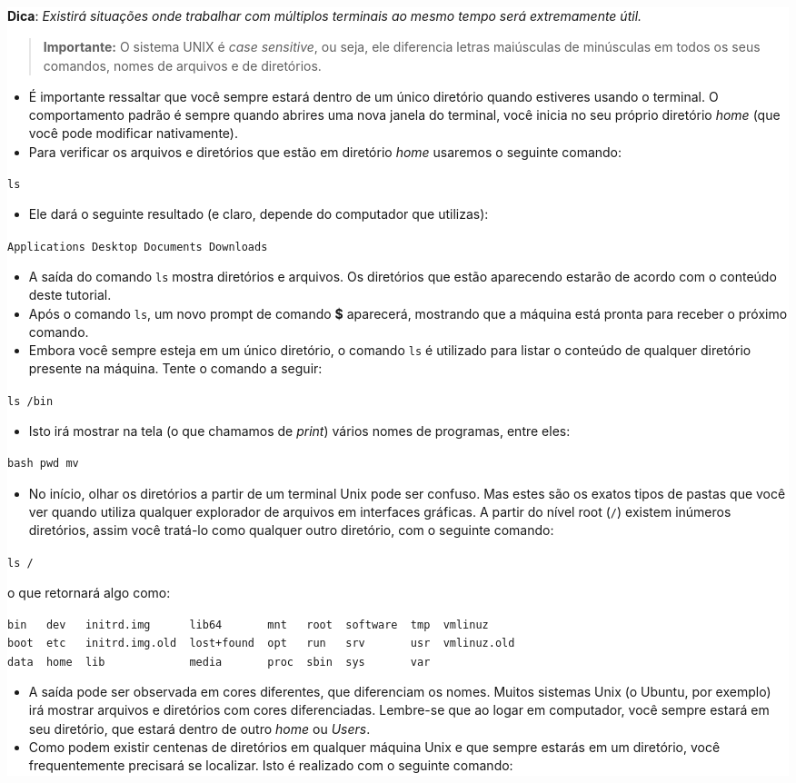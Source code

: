 **Dica**: *Existirá situações onde trabalhar com múltiplos terminais ao mesmo tempo será extremamente útil.*

> **Importante:** O sistema UNIX é *case sensitive*, ou seja, ele diferencia letras maiúsculas de minúsculas em todos os seus comandos, nomes de arquivos e de diretórios.

- É importante ressaltar que você sempre estará dentro de um único diretório quando estiveres usando o terminal. O comportamento padrão é sempre quando abrires uma nova janela do terminal, você inicia no seu próprio diretório *home* (que você pode modificar nativamente).
- Para verificar os arquivos e diretórios que estão em diretório *home* usaremos o seguinte comando:

```shell
ls
```

- Ele dará o seguinte resultado (e claro, depende do computador que utilizas):

```shell
Applications Desktop Documents Downloads
```

- A saída do comando ```ls``` mostra diretórios e arquivos. Os diretórios que estão aparecendo estarão de acordo com o conteúdo deste tutorial.
- Após o comando ```ls```, um novo prompt de comando **$** aparecerá, mostrando que a máquina está pronta para receber o próximo comando.
- Embora você sempre esteja em um único diretório, o comando ```ls``` é utilizado para listar o conteúdo de qualquer diretório presente na máquina. Tente o comando a seguir:

```shell
ls /bin  
```

- Isto irá mostrar na tela (o que chamamos de *print*) vários nomes de programas, entre eles:

```shell
bash pwd mv
```

- No início, olhar os diretórios a partir de um terminal Unix pode ser confuso. Mas estes são os exatos tipos de pastas que você ver quando utiliza qualquer explorador de arquivos em interfaces gráficas. A partir do nível root (```/```) existem inúmeros diretórios, assim você tratá-lo como qualquer outro diretório, com o seguinte comando:

```shell
ls /
```

o que retornará algo como:

```shell
bin   dev   initrd.img      lib64       mnt   root  software  tmp  vmlinuz
boot  etc   initrd.img.old  lost+found  opt   run   srv       usr  vmlinuz.old
data  home  lib             media       proc  sbin  sys       var
```

- A saída pode ser observada em cores diferentes, que diferenciam os nomes. Muitos sistemas Unix (o Ubuntu, por exemplo) irá mostrar arquivos e diretórios com cores diferenciadas. Lembre-se que ao logar em computador, você sempre estará em seu diretório, que estará dentro de outro *home* ou *Users*.
- Como podem existir centenas de diretórios em qualquer máquina Unix e que sempre estarás em um diretório, você frequentemente precisará se localizar. Isto é realizado com o seguinte comando:
